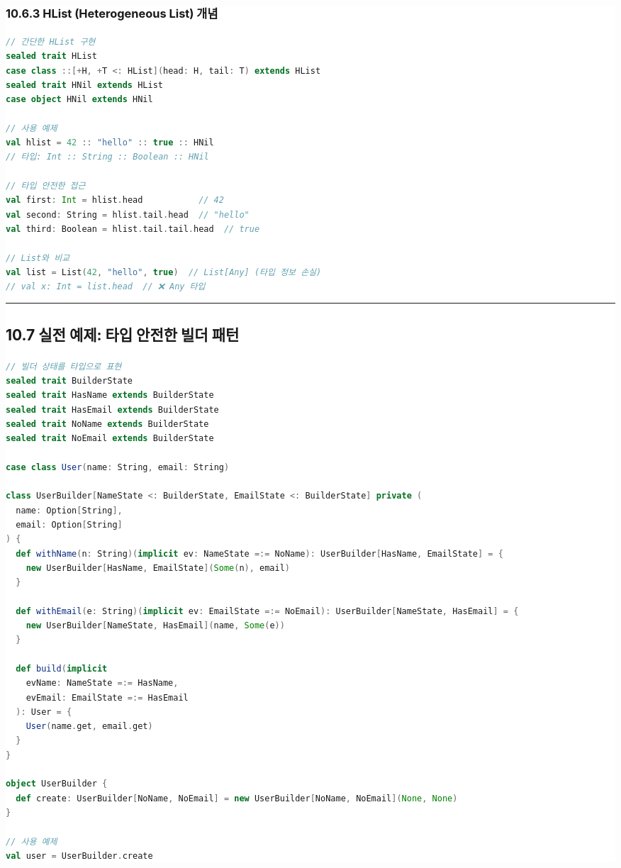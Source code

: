 ### 10.6.3 HList (Heterogeneous List) 개념

```scala
// 간단한 HList 구현
sealed trait HList
case class ::[+H, +T <: HList](head: H, tail: T) extends HList
sealed trait HNil extends HList
case object HNil extends HNil

// 사용 예제
val hlist = 42 :: "hello" :: true :: HNil
// 타입: Int :: String :: Boolean :: HNil

// 타입 안전한 접근
val first: Int = hlist.head           // 42
val second: String = hlist.tail.head  // "hello"
val third: Boolean = hlist.tail.tail.head  // true

// List와 비교
val list = List(42, "hello", true)  // List[Any] (타입 정보 손실)
// val x: Int = list.head  // ❌ Any 타입
```

---

## 10.7 실전 예제: 타입 안전한 빌더 패턴

```scala
// 빌더 상태를 타입으로 표현
sealed trait BuilderState
sealed trait HasName extends BuilderState
sealed trait HasEmail extends BuilderState
sealed trait NoName extends BuilderState
sealed trait NoEmail extends BuilderState

case class User(name: String, email: String)

class UserBuilder[NameState <: BuilderState, EmailState <: BuilderState] private (
  name: Option[String],
  email: Option[String]
) {
  def withName(n: String)(implicit ev: NameState =:= NoName): UserBuilder[HasName, EmailState] = {
    new UserBuilder[HasName, EmailState](Some(n), email)
  }

  def withEmail(e: String)(implicit ev: EmailState =:= NoEmail): UserBuilder[NameState, HasEmail] = {
    new UserBuilder[NameState, HasEmail](name, Some(e))
  }

  def build(implicit
    evName: NameState =:= HasName,
    evEmail: EmailState =:= HasEmail
  ): User = {
    User(name.get, email.get)
  }
}

object UserBuilder {
  def create: UserBuilder[NoName, NoEmail] = new UserBuilder[NoName, NoEmail](None, None)
}

// 사용 예제
val user = UserBuilder.create
```